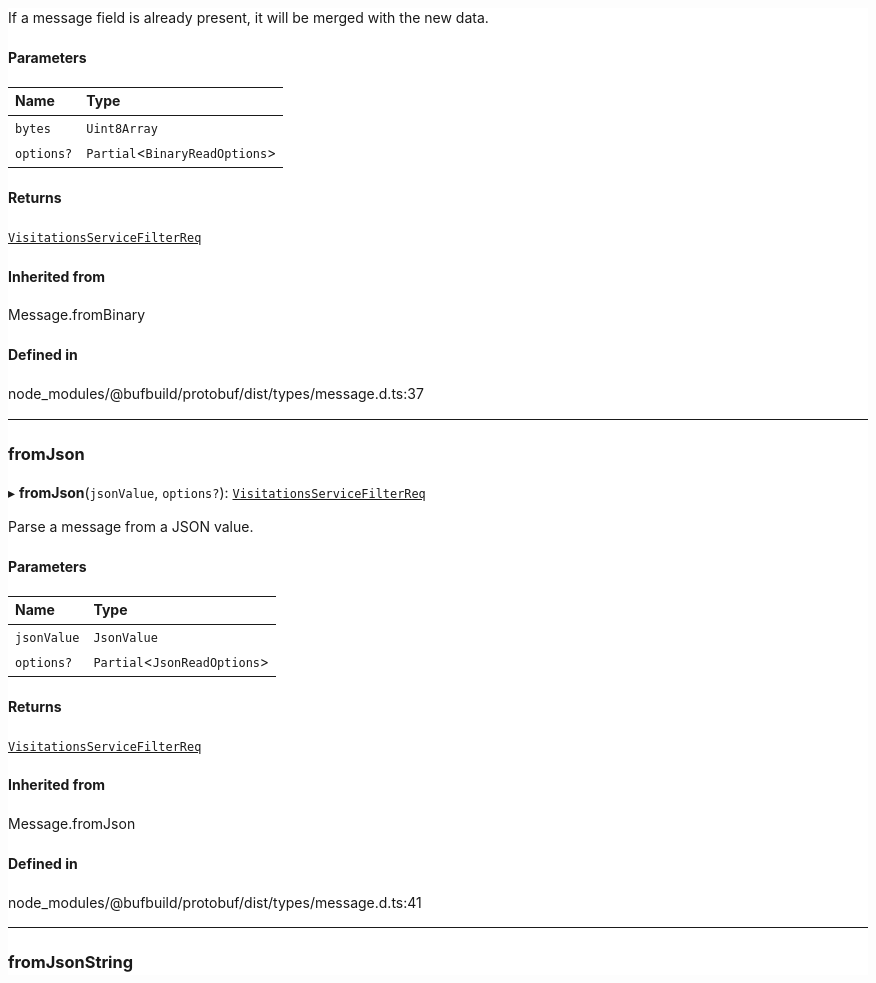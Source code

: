 If a message field is already present, it will be merged with the
new data.

#### Parameters

| Name | Type |
| :------ | :------ |
| `bytes` | `Uint8Array` |
| `options?` | `Partial`<`BinaryReadOptions`\> |

#### Returns

[`VisitationsServiceFilterReq`](VisitationsServiceFilterReq.md)

#### Inherited from

Message.fromBinary

#### Defined in

node_modules/@bufbuild/protobuf/dist/types/message.d.ts:37

___

### fromJson

▸ **fromJson**(`jsonValue`, `options?`): [`VisitationsServiceFilterReq`](VisitationsServiceFilterReq.md)

Parse a message from a JSON value.

#### Parameters

| Name | Type |
| :------ | :------ |
| `jsonValue` | `JsonValue` |
| `options?` | `Partial`<`JsonReadOptions`\> |

#### Returns

[`VisitationsServiceFilterReq`](VisitationsServiceFilterReq.md)

#### Inherited from

Message.fromJson

#### Defined in

node_modules/@bufbuild/protobuf/dist/types/message.d.ts:41

___

### fromJsonString
